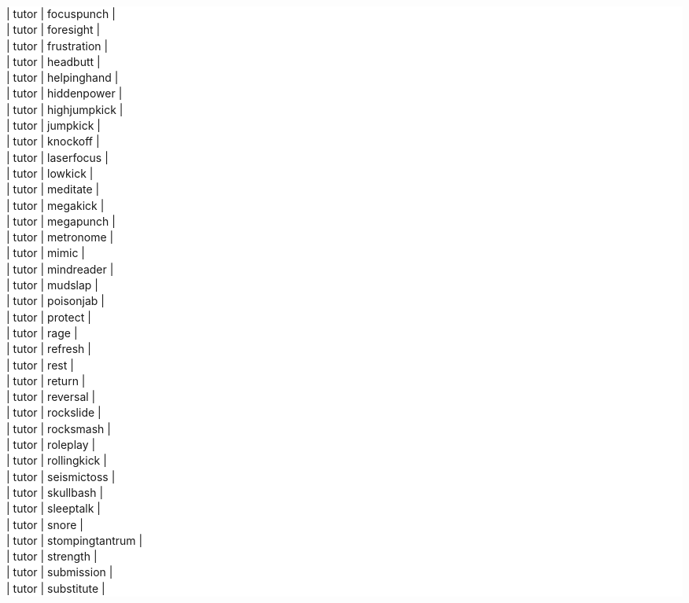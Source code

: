 | tutor | focuspunch |  
| tutor | foresight |  
| tutor | frustration |  
| tutor | headbutt |  
| tutor | helpinghand |  
| tutor | hiddenpower |  
| tutor | highjumpkick |  
| tutor | jumpkick |  
| tutor | knockoff |  
| tutor | laserfocus |  
| tutor | lowkick |  
| tutor | meditate |  
| tutor | megakick |  
| tutor | megapunch |  
| tutor | metronome |  
| tutor | mimic |  
| tutor | mindreader |  
| tutor | mudslap |  
| tutor | poisonjab |  
| tutor | protect |  
| tutor | rage |  
| tutor | refresh |  
| tutor | rest |  
| tutor | return |  
| tutor | reversal |  
| tutor | rockslide |  
| tutor | rocksmash |  
| tutor | roleplay |  
| tutor | rollingkick |  
| tutor | seismictoss |  
| tutor | skullbash |  
| tutor | sleeptalk |  
| tutor | snore |  
| tutor | stompingtantrum |  
| tutor | strength |  
| tutor | submission |  
| tutor | substitute |  